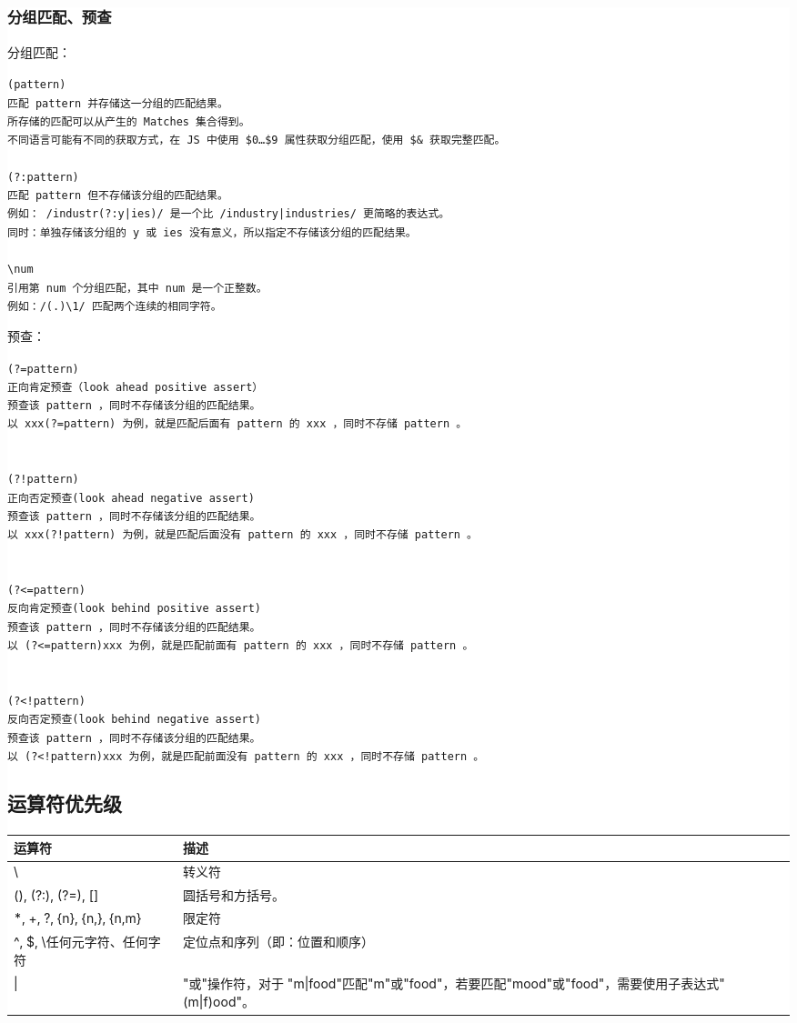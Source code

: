 ### 分组匹配、预查

分组匹配：

```
(pattern)
匹配 pattern 并存储这一分组的匹配结果。
所存储的匹配可以从产生的 Matches 集合得到。
不同语言可能有不同的获取方式，在 JS 中使用 $0…$9 属性获取分组匹配，使用 $& 获取完整匹配。

(?:pattern)
匹配 pattern 但不存储该分组的匹配结果。
例如： /industr(?:y|ies)/ 是一个比 /industry|industries/ 更简略的表达式。
同时：单独存储该分组的 y 或 ies 没有意义，所以指定不存储该分组的匹配结果。

\num	
引用第 num 个分组匹配，其中 num 是一个正整数。
例如：/(.)\1/ 匹配两个连续的相同字符。

```

预查：

```
(?=pattern)
正向肯定预查（look ahead positive assert）
预查该 pattern ，同时不存储该分组的匹配结果。
以 xxx(?=pattern) 为例，就是匹配后面有 pattern 的 xxx ，同时不存储 pattern 。


(?!pattern)
正向否定预查(look ahead negative assert)
预查该 pattern ，同时不存储该分组的匹配结果。
以 xxx(?!pattern) 为例，就是匹配后面没有 pattern 的 xxx ，同时不存储 pattern 。


(?<=pattern)
反向肯定预查(look behind positive assert)
预查该 pattern ，同时不存储该分组的匹配结果。
以 (?<=pattern)xxx 为例，就是匹配前面有 pattern 的 xxx ，同时不存储 pattern 。


(?<!pattern)
反向否定预查(look behind negative assert)
预查该 pattern ，同时不存储该分组的匹配结果。
以 (?<!pattern)xxx 为例，就是匹配前面没有 pattern 的 xxx ，同时不存储 pattern 。
```

## 运算符优先级

| 运算符                      | 描述                                                         |
| :-------------------------- | :----------------------------------------------------------- |
| \                           | 转义符                                                       |
| (), (?:), (?=), []          | 圆括号和方括号。                                             |
| *, +, ?, {n}, {n,}, {n,m}   | 限定符                                                       |
| ^, $, \任何元字符、任何字符 | 定位点和序列（即：位置和顺序）                               |
| \|                          | "或"操作符，对于 "m\|food"匹配"m"或"food"，若要匹配"mood"或"food"，需要使用子表达式"(m\|f)ood"。 |
